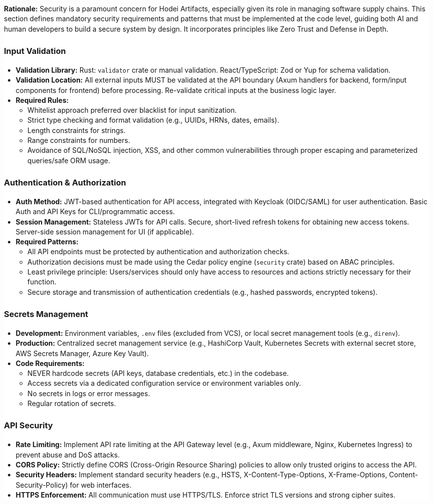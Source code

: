 **Rationale:** Security is a paramount concern for Hodei Artifacts, especially given its role in managing software supply chains. This section defines mandatory security requirements and patterns that must be implemented at the code level, guiding both AI and human developers to build a secure system by design. It incorporates principles like Zero Trust and Defense in Depth.

### Input Validation

*   **Validation Library:** Rust: `validator` crate or manual validation. React/TypeScript: Zod or Yup for schema validation.
*   **Validation Location:** All external inputs MUST be validated at the API boundary (Axum handlers for backend, form/input components for frontend) before processing. Re-validate critical inputs at the business logic layer.
*   **Required Rules:**
    *   Whitelist approach preferred over blacklist for input sanitization.
    *   Strict type checking and format validation (e.g., UUIDs, HRNs, dates, emails).
    *   Length constraints for strings.
    *   Range constraints for numbers.
    *   Avoidance of SQL/NoSQL injection, XSS, and other common vulnerabilities through proper escaping and parameterized queries/safe ORM usage.

### Authentication & Authorization

*   **Auth Method:** JWT-based authentication for API access, integrated with Keycloak (OIDC/SAML) for user authentication. Basic Auth and API Keys for CLI/programmatic access.
*   **Session Management:** Stateless JWTs for API calls. Secure, short-lived refresh tokens for obtaining new access tokens. Server-side session management for UI (if applicable).
*   **Required Patterns:**
    *   All API endpoints must be protected by authentication and authorization checks.
    *   Authorization decisions must be made using the Cedar policy engine (`security` crate) based on ABAC principles.
    *   Least privilege principle: Users/services should only have access to resources and actions strictly necessary for their function.
    *   Secure storage and transmission of authentication credentials (e.g., hashed passwords, encrypted tokens).

### Secrets Management

*   **Development:** Environment variables, `.env` files (excluded from VCS), or local secret management tools (e.g., `direnv`).
*   **Production:** Centralized secret management service (e.g., HashiCorp Vault, Kubernetes Secrets with external secret store, AWS Secrets Manager, Azure Key Vault).
*   **Code Requirements:**
    *   NEVER hardcode secrets (API keys, database credentials, etc.) in the codebase.
    *   Access secrets via a dedicated configuration service or environment variables only.
    *   No secrets in logs or error messages.
    *   Regular rotation of secrets.

### API Security

*   **Rate Limiting:** Implement API rate limiting at the API Gateway level (e.g., Axum middleware, Nginx, Kubernetes Ingress) to prevent abuse and DoS attacks.
*   **CORS Policy:** Strictly define CORS (Cross-Origin Resource Sharing) policies to allow only trusted origins to access the API.
*   **Security Headers:** Implement standard security headers (e.g., HSTS, X-Content-Type-Options, X-Frame-Options, Content-Security-Policy) for web interfaces.
*   **HTTPS Enforcement:** All communication must use HTTPS/TLS. Enforce strict TLS versions and strong cipher suites.
